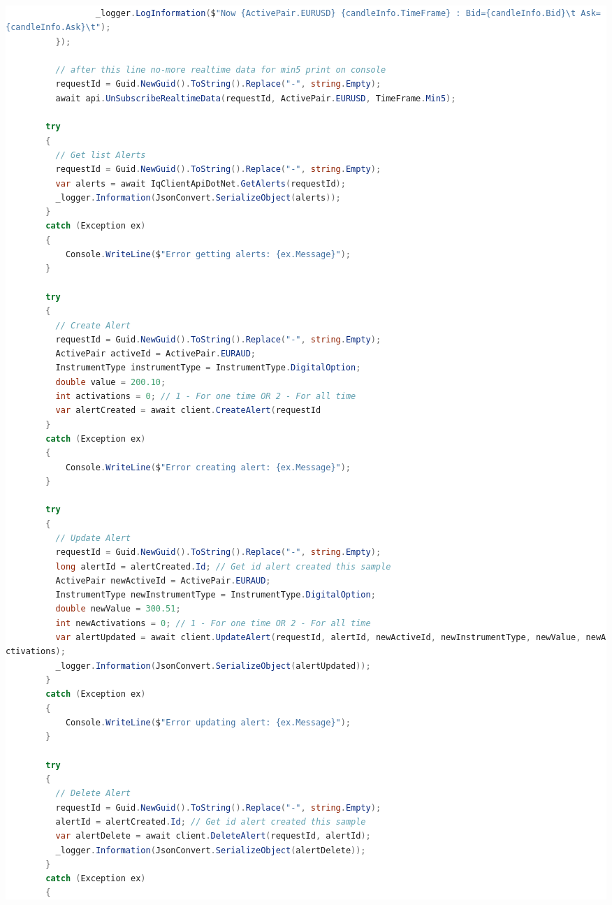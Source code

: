 ```csharp
                  _logger.LogInformation($"Now {ActivePair.EURUSD} {candleInfo.TimeFrame} : Bid={candleInfo.Bid}\t Ask={candleInfo.Ask}\t");
          });

          // after this line no-more realtime data for min5 print on console
          requestId = Guid.NewGuid().ToString().Replace("-", string.Empty);
          await api.UnSubscribeRealtimeData(requestId, ActivePair.EURUSD, TimeFrame.Min5);

        try
        {
          // Get list Alerts
          requestId = Guid.NewGuid().ToString().Replace("-", string.Empty);
          var alerts = await IqClientApiDotNet.GetAlerts(requestId);
          _logger.Information(JsonConvert.SerializeObject(alerts));
        }
        catch (Exception ex)
        {
            Console.WriteLine($"Error getting alerts: {ex.Message}");
        }

        try
        {
          // Create Alert
          requestId = Guid.NewGuid().ToString().Replace("-", string.Empty);
          ActivePair activeId = ActivePair.EURAUD;
          InstrumentType instrumentType = InstrumentType.DigitalOption;
          double value = 200.10;
          int activations = 0; // 1 - For one time OR 2 - For all time
          var alertCreated = await client.CreateAlert(requestId
        }
        catch (Exception ex)
        {
            Console.WriteLine($"Error creating alert: {ex.Message}");
        }

        try
        {
          // Update Alert
          requestId = Guid.NewGuid().ToString().Replace("-", string.Empty);
          long alertId = alertCreated.Id; // Get id alert created this sample
          ActivePair newActiveId = ActivePair.EURAUD;
          InstrumentType newInstrumentType = InstrumentType.DigitalOption;
          double newValue = 300.51;
          int newActivations = 0; // 1 - For one time OR 2 - For all time
          var alertUpdated = await client.UpdateAlert(requestId, alertId, newActiveId, newInstrumentType, newValue, newActivations);
          _logger.Information(JsonConvert.SerializeObject(alertUpdated));
        }
        catch (Exception ex)
        {
            Console.WriteLine($"Error updating alert: {ex.Message}");
        }

        try
        {
          // Delete Alert
          requestId = Guid.NewGuid().ToString().Replace("-", string.Empty);
          alertId = alertCreated.Id; // Get id alert created this sample
          var alertDelete = await client.DeleteAlert(requestId, alertId);
          _logger.Information(JsonConvert.SerializeObject(alertDelete));
        }
        catch (Exception ex)
        {
```